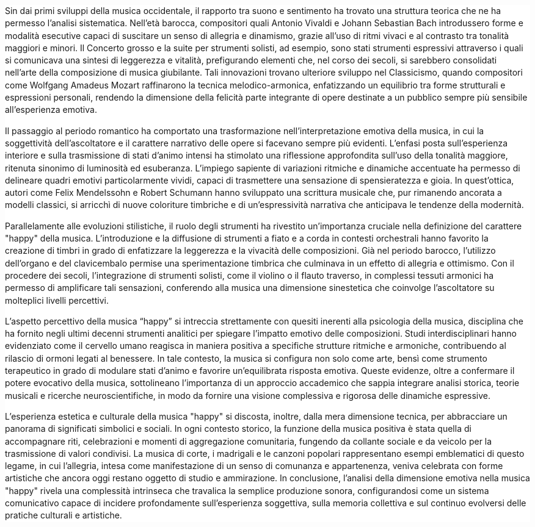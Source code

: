 Sin dai primi sviluppi della musica occidentale, il rapporto tra suono e sentimento ha trovato una
struttura teorica che ne ha permesso l’analisi sistematica. Nell’età barocca, compositori quali
Antonio Vivaldi e Johann Sebastian Bach introdussero forme e modalità esecutive capaci di suscitare
un senso di allegria e dinamismo, grazie all’uso di ritmi vivaci e al contrasto tra tonalità
maggiori e minori. Il Concerto grosso e la suite per strumenti solisti, ad esempio, sono stati
strumenti espressivi attraverso i quali si comunicava una sintesi di leggerezza e vitalità,
prefigurando elementi che, nel corso dei secoli, si sarebbero consolidati nell’arte della
composizione di musica giubilante. Tali innovazioni trovano ulteriore sviluppo nel Classicismo,
quando compositori come Wolfgang Amadeus Mozart raffinarono la tecnica melodico-armonica,
enfatizzando un equilibrio tra forme strutturali e espressioni personali, rendendo la dimensione
della felicità parte integrante di opere destinate a un pubblico sempre più sensibile all’esperienza
emotiva.

Il passaggio al periodo romantico ha comportato una trasformazione nell’interpretazione emotiva
della musica, in cui la soggettività dell’ascoltatore e il carattere narrativo delle opere si
facevano sempre più evidenti. L’enfasi posta sull’esperienza interiore e sulla trasmissione di stati
d’animo intensi ha stimolato una riflessione approfondita sull’uso della tonalità maggiore, ritenuta
sinonimo di luminosità ed esuberanza. L’impiego sapiente di variazioni ritmiche e dinamiche
accentuate ha permesso di delineare quadri emotivi particolarmente vividi, capaci di trasmettere una
sensazione di spensieratezza e gioia. In quest’ottica, autori come Felix Mendelssohn e Robert
Schumann hanno sviluppato una scrittura musicale che, pur rimanendo ancorata a modelli classici, si
arricchì di nuove coloriture timbriche e di un’espressività narrativa che anticipava le tendenze
della modernità.

Parallelamente alle evoluzioni stilistiche, il ruolo degli strumenti ha rivestito un’importanza
cruciale nella definizione del carattere "happy" della musica. L’introduzione e la diffusione di
strumenti a fiato e a corda in contesti orchestrali hanno favorito la creazione di timbri in grado
di enfatizzare la leggerezza e la vivacità delle composizioni. Già nel periodo barocco, l’utilizzo
dell’organo e del clavicembalo permise una sperimentazione timbrica che culminava in un effetto di
allegria e ottimismo. Con il procedere dei secoli, l’integrazione di strumenti solisti, come il
violino o il flauto traverso, in complessi tessuti armonici ha permesso di amplificare tali
sensazioni, conferendo alla musica una dimensione sinestetica che coinvolge l’ascoltatore su
molteplici livelli percettivi.

L’aspetto percettivo della musica “happy” si intreccia strettamente con quesiti inerenti alla
psicologia della musica, disciplina che ha fornito negli ultimi decenni strumenti analitici per
spiegare l’impatto emotivo delle composizioni. Studi interdisciplinari hanno evidenziato come il
cervello umano reagisca in maniera positiva a specifiche strutture ritmiche e armoniche,
contribuendo al rilascio di ormoni legati al benessere. In tale contesto, la musica si configura non
solo come arte, bensì come strumento terapeutico in grado di modulare stati d’animo e favorire
un’equilibrata risposta emotiva. Queste evidenze, oltre a confermare il potere evocativo della
musica, sottolineano l’importanza di un approccio accademico che sappia integrare analisi storica,
teorie musicali e ricerche neuroscientifiche, in modo da fornire una visione complessiva e rigorosa
delle dinamiche espressive.

L’esperienza estetica e culturale della musica "happy" si discosta, inoltre, dalla mera dimensione
tecnica, per abbracciare un panorama di significati simbolici e sociali. In ogni contesto storico,
la funzione della musica positiva è stata quella di accompagnare riti, celebrazioni e momenti di
aggregazione comunitaria, fungendo da collante sociale e da veicolo per la trasmissione di valori
condivisi. La musica di corte, i madrigali e le canzoni popolari rappresentano esempi emblematici di
questo legame, in cui l’allegria, intesa come manifestazione di un senso di comunanza e
appartenenza, veniva celebrata con forme artistiche che ancora oggi restano oggetto di studio e
ammirazione. In conclusione, l’analisi della dimensione emotiva nella musica "happy" rivela una
complessità intrinseca che travalica la semplice produzione sonora, configurandosi come un sistema
comunicativo capace di incidere profondamente sull’esperienza soggettiva, sulla memoria collettiva e
sul continuo evolversi delle pratiche culturali e artistiche.
